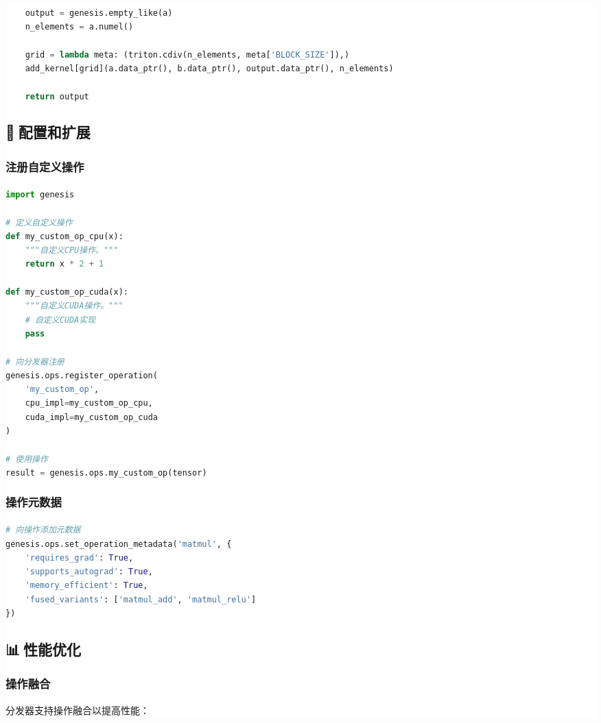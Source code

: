 ```python
    output = genesis.empty_like(a)
    n_elements = a.numel()

    grid = lambda meta: (triton.cdiv(n_elements, meta['BLOCK_SIZE']),)
    add_kernel[grid](a.data_ptr(), b.data_ptr(), output.data_ptr(), n_elements)

    return output
```

## 🔧 配置和扩展

### 注册自定义操作
```python
import genesis

# 定义自定义操作
def my_custom_op_cpu(x):
    """自定义CPU操作。"""
    return x * 2 + 1

def my_custom_op_cuda(x):
    """自定义CUDA操作。"""
    # 自定义CUDA实现
    pass

# 向分发器注册
genesis.ops.register_operation(
    'my_custom_op',
    cpu_impl=my_custom_op_cpu,
    cuda_impl=my_custom_op_cuda
)

# 使用操作
result = genesis.ops.my_custom_op(tensor)
```

### 操作元数据
```python
# 向操作添加元数据
genesis.ops.set_operation_metadata('matmul', {
    'requires_grad': True,
    'supports_autograd': True,
    'memory_efficient': True,
    'fused_variants': ['matmul_add', 'matmul_relu']
})
```

## 📊 性能优化

### 操作融合
分发器支持操作融合以提高性能：
